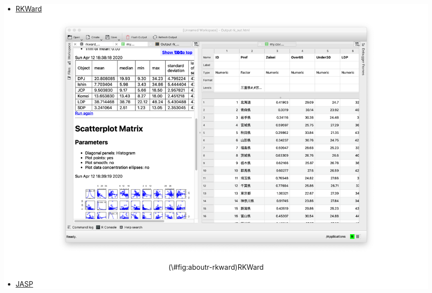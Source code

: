 * [RKWard](https://rkward.kde.org)

<div class="figure" style="text-align: center">
<img src="figures/AboutR/GUI_RKWard.png" alt="RKWard" width="75%" />
<p class="caption">(\#fig:aboutr-rkward)RKWard</p>
</div>

* [JASP](https://jasp-stats.org)

<div class="figure" style="text-align: center">